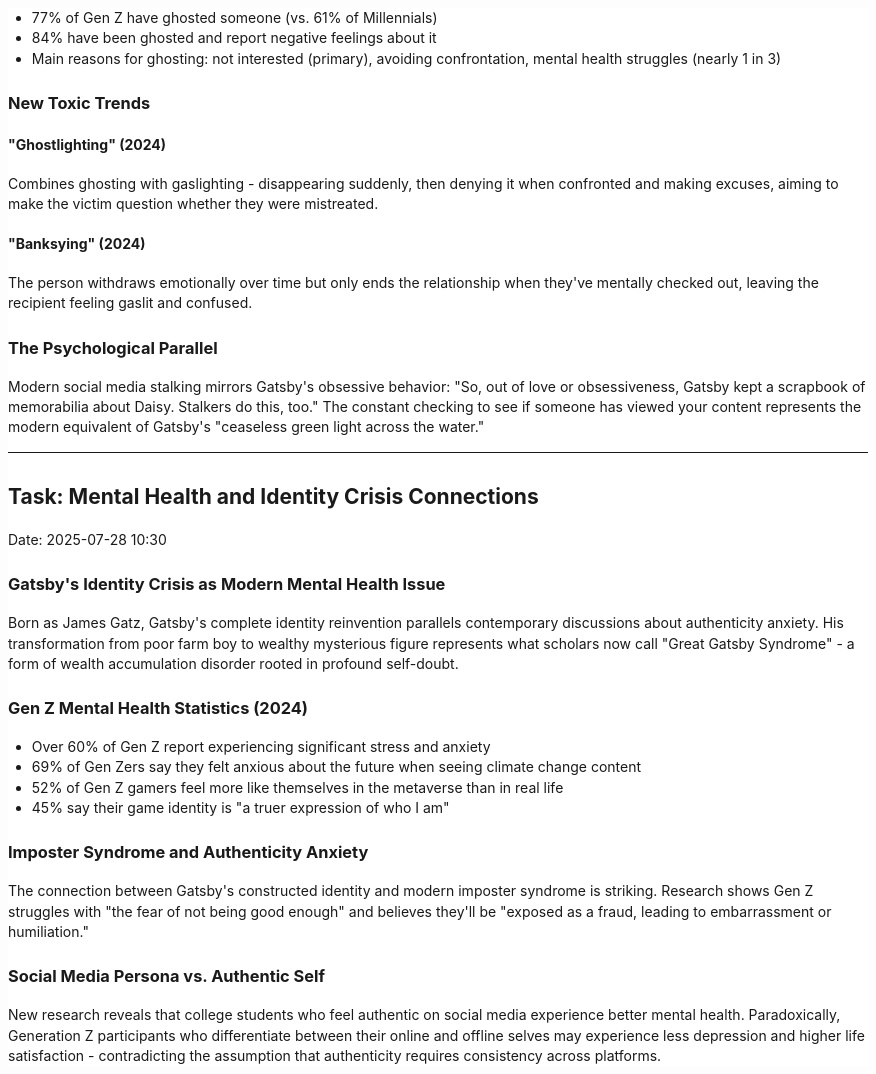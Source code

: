 - 77% of Gen Z have ghosted someone (vs. 61% of Millennials)
- 84% have been ghosted and report negative feelings about it
- Main reasons for ghosting: not interested (primary), avoiding confrontation, mental health struggles (nearly 1 in 3)

### New Toxic Trends

#### "Ghostlighting" (2024)
Combines ghosting with gaslighting - disappearing suddenly, then denying it when confronted and making excuses, aiming to make the victim question whether they were mistreated.

#### "Banksying" (2024)
The person withdraws emotionally over time but only ends the relationship when they've mentally checked out, leaving the recipient feeling gaslit and confused.

### The Psychological Parallel

Modern social media stalking mirrors Gatsby's obsessive behavior: "So, out of love or obsessiveness, Gatsby kept a scrapbook of memorabilia about Daisy. Stalkers do this, too." The constant checking to see if someone has viewed your content represents the modern equivalent of Gatsby's "ceaseless green light across the water."

---

## Task: Mental Health and Identity Crisis Connections
Date: 2025-07-28 10:30

### Gatsby's Identity Crisis as Modern Mental Health Issue

Born as James Gatz, Gatsby's complete identity reinvention parallels contemporary discussions about authenticity anxiety. His transformation from poor farm boy to wealthy mysterious figure represents what scholars now call "Great Gatsby Syndrome" - a form of wealth accumulation disorder rooted in profound self-doubt.

### Gen Z Mental Health Statistics (2024)

- Over 60% of Gen Z report experiencing significant stress and anxiety
- 69% of Gen Zers say they felt anxious about the future when seeing climate change content
- 52% of Gen Z gamers feel more like themselves in the metaverse than in real life
- 45% say their game identity is "a truer expression of who I am"

### Imposter Syndrome and Authenticity Anxiety

The connection between Gatsby's constructed identity and modern imposter syndrome is striking. Research shows Gen Z struggles with "the fear of not being good enough" and believes they'll be "exposed as a fraud, leading to embarrassment or humiliation."

### Social Media Persona vs. Authentic Self

New research reveals that college students who feel authentic on social media experience better mental health. Paradoxically, Generation Z participants who differentiate between their online and offline selves may experience less depression and higher life satisfaction - contradicting the assumption that authenticity requires consistency across platforms.
